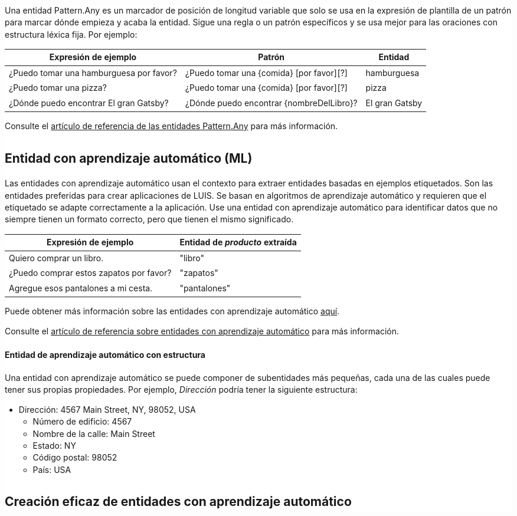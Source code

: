 Una entidad Pattern.Any es un marcador de posición de longitud variable que solo se usa en la expresión de plantilla de un patrón para marcar dónde empieza y acaba la entidad. Sigue una regla o un patrón específicos y se usa mejor para las oraciones con estructura léxica fija. Por ejemplo:

|Expresión de ejemplo|Patrón|Entidad|
|--|--|--|
|¿Puedo tomar una hamburguesa por favor?|¿Puedo tomar una {comida} [por favor][?]| hamburguesa
|¿Puedo tomar una pizza?|¿Puedo tomar una {comida} [por favor][?]| pizza
|¿Dónde puedo encontrar El gran Gatsby?|¿Dónde puedo encontrar {nombreDelLibro}?| El gran Gatsby|

Consulte el [artículo de referencia de las entidades Pattern.Any](./reference-entity-pattern-any.md) para más información.

## <a name="machine-learned-ml-entity"></a>Entidad con aprendizaje automático (ML)

Las entidades con aprendizaje automático usan el contexto para extraer entidades basadas en ejemplos etiquetados. Son las entidades preferidas para crear aplicaciones de LUIS. Se basan en algoritmos de aprendizaje automático y requieren que el etiquetado se adapte correctamente a la aplicación. Use una entidad con aprendizaje automático para identificar datos que no siempre tienen un formato correcto, pero que tienen el mismo significado. 

|Expresión de ejemplo|Entidad de *producto* extraída|
|--|--|
|Quiero comprar un libro.|"libro"|
|¿Puedo comprar estos zapatos por favor?|"zapatos"|
|Agregue esos pantalones a mi cesta.|"pantalones"|

Puede obtener más información sobre las entidades con aprendizaje automático [aquí](./reference-entity-machine-learned-entity.md).

Consulte el [artículo de referencia sobre entidades con aprendizaje automático](./reference-entity-machine-learned-entity.md) para más información.

#### <a name="ml-entity-with-structure"></a>Entidad de aprendizaje automático con estructura

Una entidad con aprendizaje automático se puede componer de subentidades más pequeñas, cada una de las cuales puede tener sus propias propiedades. Por ejemplo, *Dirección* podría tener la siguiente estructura:

* Dirección: 4567 Main Street, NY, 98052, USA
    * Número de edificio: 4567
    * Nombre de la calle: Main Street
    * Estado: NY
    * Código postal: 98052
    * País: USA


## <a name="building-effective-ml-entities"></a>Creación eficaz de entidades con aprendizaje automático
